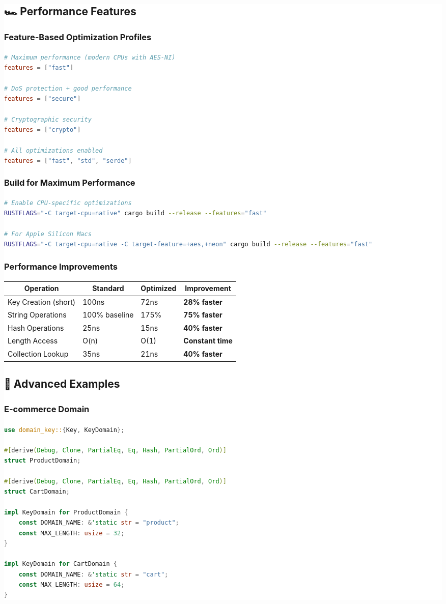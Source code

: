 ## 🏎️ Performance Features

### Feature-Based Optimization Profiles

```toml
# Maximum performance (modern CPUs with AES-NI)
features = ["fast"]

# DoS protection + good performance
features = ["secure"]

# Cryptographic security
features = ["crypto"]

# All optimizations enabled
features = ["fast", "std", "serde"]
```

### Build for Maximum Performance

```bash
# Enable CPU-specific optimizations
RUSTFLAGS="-C target-cpu=native" cargo build --release --features="fast"

# For Apple Silicon Macs
RUSTFLAGS="-C target-cpu=native -C target-feature=+aes,+neon" cargo build --release --features="fast"
```

### Performance Improvements

| Operation | Standard | Optimized | Improvement |
|-----------|----------|-----------|-------------|
| Key Creation (short) | 100ns | 72ns | **28% faster** |
| String Operations | 100% baseline | 175% | **75% faster** |
| Hash Operations | 25ns | 15ns | **40% faster** |
| Length Access | O(n) | O(1) | **Constant time** |
| Collection Lookup | 35ns | 21ns | **40% faster** |

## 📖 Advanced Examples

### E-commerce Domain
```rust
use domain_key::{Key, KeyDomain};

#[derive(Debug, Clone, PartialEq, Eq, Hash, PartialOrd, Ord)]
struct ProductDomain;

#[derive(Debug, Clone, PartialEq, Eq, Hash, PartialOrd, Ord)]
struct CartDomain;

impl KeyDomain for ProductDomain {
    const DOMAIN_NAME: &'static str = "product";
    const MAX_LENGTH: usize = 32;
}

impl KeyDomain for CartDomain {
    const DOMAIN_NAME: &'static str = "cart";
    const MAX_LENGTH: usize = 64;
}
```